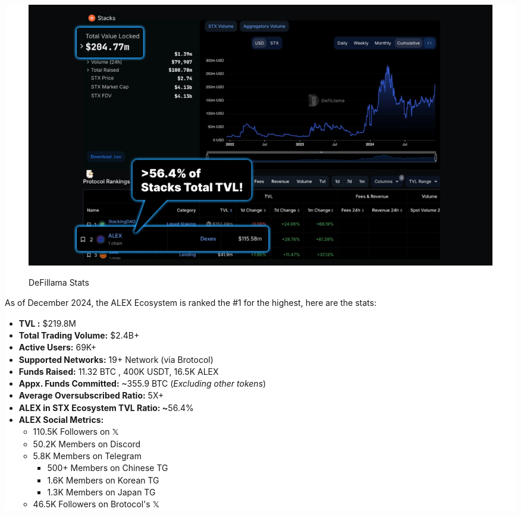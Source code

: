 <figure><img src="../../.gitbook/assets/ALEX_Stacks_TVL_DEX_a.png" alt=""><figcaption><p>DeFillama Stats</p></figcaption></figure>

As of December 2024, the ALEX Ecosystem is ranked the #1 for the highest, here are the stats:

* **TVL :** $219.8M
* **Total Trading Volume:** $2.4B+
* **Active Users:** 69K+
* **Supported Networks:** 19+ Network (via Brotocol)
* **Funds Raised:** 11.32 BTC , 400K USDT, 16.5K ALEX
* **Appx. Funds Committed:** \~355.9 BTC (_Excluding other tokens_)&#x20;
* **Average Oversubscribed Ratio:** 5X+
* **ALEX in STX Ecosystem TVL Ratio: \~**&#x35;6.4%&#x20;
* **ALEX Social Metrics:**&#x20;
  * 110.5K Followers on 𝕏
  * 50.2K Members on Discord
  * 5.8K Members on Telegram
    * 500+ Members on Chinese TG
    * 1.6K Members on Korean TG
    * 1.3K Members on Japan TG
  * 46.5K Followers on Brotocol's 𝕏
